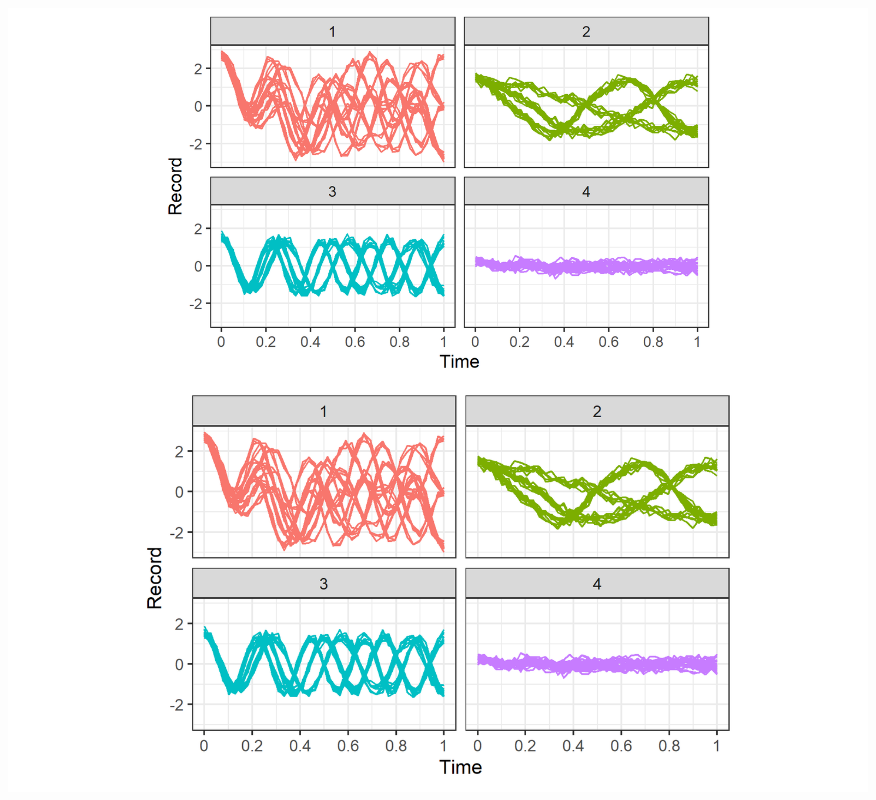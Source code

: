 <p align="center">
  <img src="eg1_synthetic/plotSeriesEg1.png" width="65%">
  <img src="eg1_synthetic/plotSeriesEg1.png" width="70%">
</p>
